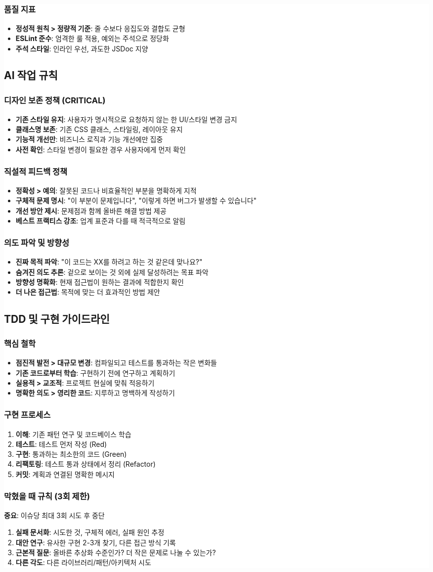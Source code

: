 ### 품질 지표
- **정성적 원칙 > 정량적 기준**: 줄 수보다 응집도와 결합도 균형
- **ESLint 준수**: 엄격한 룰 적용, 예외는 주석으로 정당화
- **주석 스타일**: 인라인 우선, 과도한 JSDoc 지양

## AI 작업 규칙

### 디자인 보존 정책 (CRITICAL)
- **기존 스타일 유지**: 사용자가 명시적으로 요청하지 않는 한 UI/스타일 변경 금지
- **클래스명 보존**: 기존 CSS 클래스, 스타일링, 레이아웃 유지
- **기능적 개선만**: 비즈니스 로직과 기능 개선에만 집중
- **사전 확인**: 스타일 변경이 필요한 경우 사용자에게 먼저 확인

### 직설적 피드백 정책
- **정확성 > 예의**: 잘못된 코드나 비효율적인 부분을 명확하게 지적
- **구체적 문제 명시**: "이 부분이 문제입니다", "이렇게 하면 버그가 발생할 수 있습니다"
- **개선 방안 제시**: 문제점과 함께 올바른 해결 방법 제공
- **베스트 프랙티스 강조**: 업계 표준과 다를 때 적극적으로 알림

### 의도 파악 및 방향성
- **진짜 목적 파악**: "이 코드는 XX를 하려고 하는 것 같은데 맞나요?"
- **숨겨진 의도 추론**: 겉으로 보이는 것 외에 실제 달성하려는 목표 파악
- **방향성 명확화**: 현재 접근법이 원하는 결과에 적합한지 확인
- **더 나은 접근법**: 목적에 맞는 더 효과적인 방법 제안

## TDD 및 구현 가이드라인

### 핵심 철학
- **점진적 발전 > 대규모 변경**: 컴파일되고 테스트를 통과하는 작은 변화들
- **기존 코드로부터 학습**: 구현하기 전에 연구하고 계획하기
- **실용적 > 교조적**: 프로젝트 현실에 맞춰 적응하기
- **명확한 의도 > 영리한 코드**: 지루하고 명백하게 작성하기

### 구현 프로세스
1. **이해**: 기존 패턴 연구 및 코드베이스 학습
2. **테스트**: 테스트 먼저 작성 (Red)
3. **구현**: 통과하는 최소한의 코드 (Green)
4. **리팩토링**: 테스트 통과 상태에서 정리 (Refactor)
5. **커밋**: 계획과 연결된 명확한 메시지

### 막혔을 때 규칙 (3회 제한)
**중요**: 이슈당 최대 3회 시도 후 중단

1. **실패 문서화**: 시도한 것, 구체적 에러, 실패 원인 추정
2. **대안 연구**: 유사한 구현 2-3개 찾기, 다른 접근 방식 기록
3. **근본적 질문**: 올바른 추상화 수준인가? 더 작은 문제로 나눌 수 있는가?
4. **다른 각도**: 다른 라이브러리/패턴/아키텍처 시도

